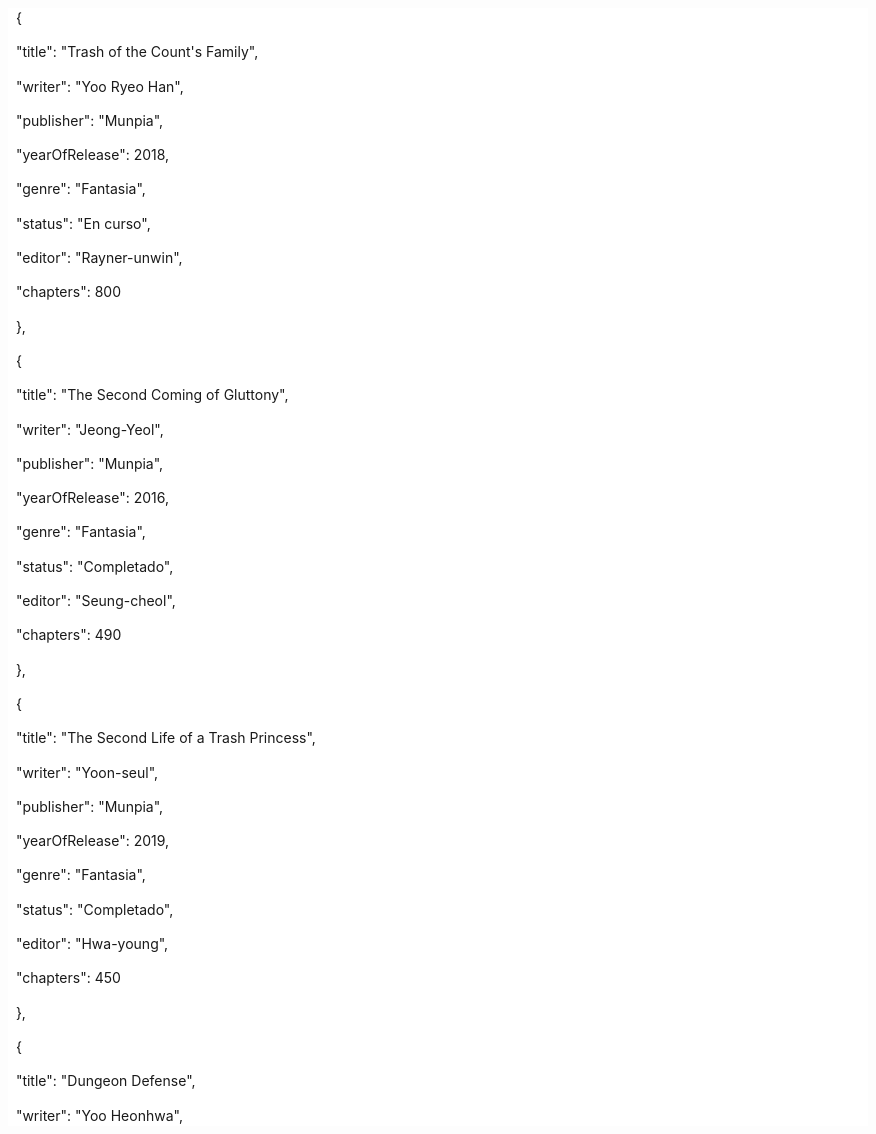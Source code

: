 &nbsp; {

&nbsp;   "title": "Trash of the Count's Family",

&nbsp;   "writer": "Yoo Ryeo Han",

&nbsp;   "publisher": "Munpia",

&nbsp;   "yearOfRelease": 2018,

&nbsp;   "genre": "Fantasia",

&nbsp;   "status": "En curso",

&nbsp;   "editor": "Rayner-unwin",

&nbsp;   "chapters": 800

&nbsp; },

&nbsp; {

&nbsp;   "title": "The Second Coming of Gluttony",

&nbsp;   "writer": "Jeong-Yeol",

&nbsp;   "publisher": "Munpia",

&nbsp;   "yearOfRelease": 2016,

&nbsp;   "genre": "Fantasia",

&nbsp;   "status": "Completado",

&nbsp;   "editor": "Seung-cheol",

&nbsp;   "chapters": 490

&nbsp; },

&nbsp; {

&nbsp;   "title": "The Second Life of a Trash Princess",

&nbsp;   "writer": "Yoon-seul",

&nbsp;   "publisher": "Munpia",

&nbsp;   "yearOfRelease": 2019,

&nbsp;   "genre": "Fantasia",

&nbsp;   "status": "Completado",

&nbsp;   "editor": "Hwa-young",

&nbsp;   "chapters": 450

&nbsp; },

&nbsp; {

&nbsp;   "title": "Dungeon Defense",

&nbsp;   "writer": "Yoo Heonhwa",
